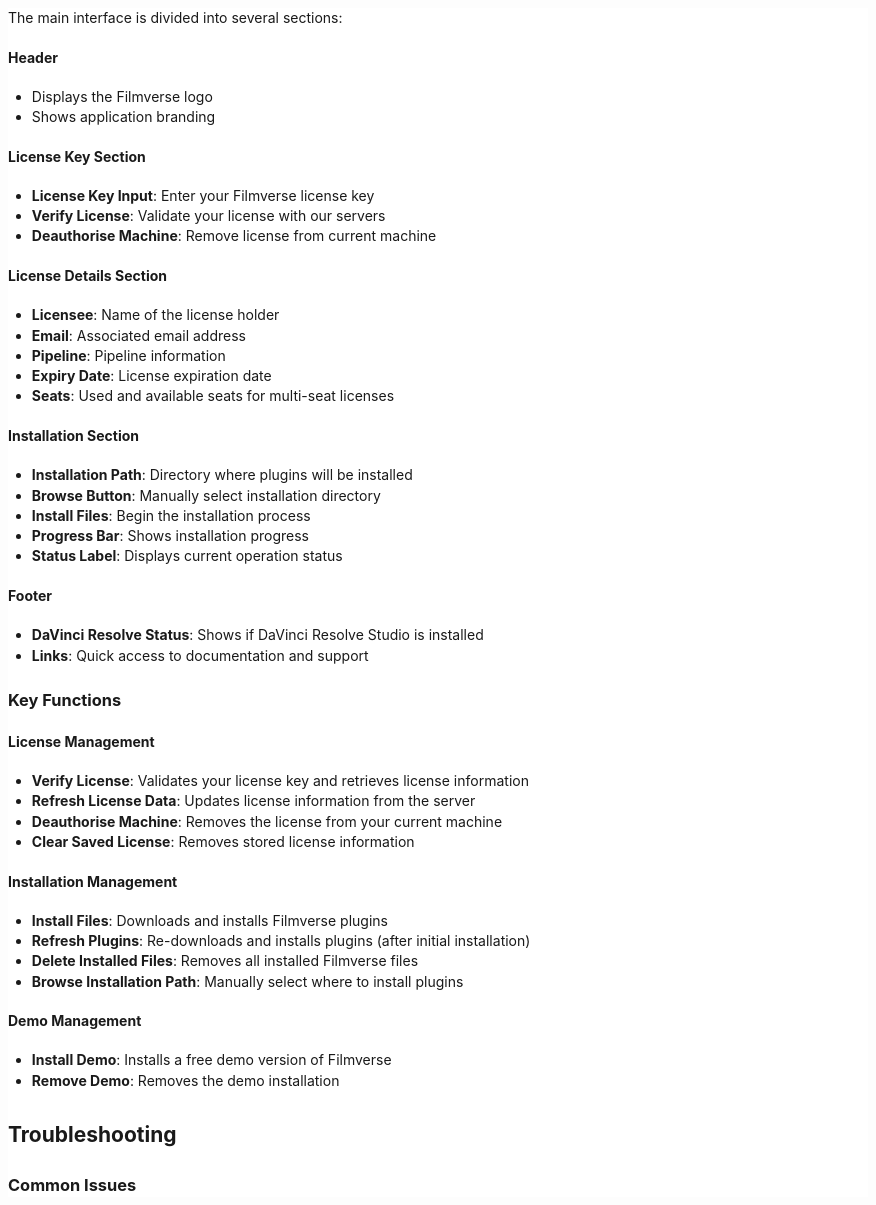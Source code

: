 The main interface is divided into several sections:

#### **Header**
- Displays the Filmverse logo
- Shows application branding

#### **License Key Section**
- **License Key Input**: Enter your Filmverse license key
- **Verify License**: Validate your license with our servers
- **Deauthorise Machine**: Remove license from current machine

#### **License Details Section**
- **Licensee**: Name of the license holder
- **Email**: Associated email address
- **Pipeline**: Pipeline information
- **Expiry Date**: License expiration date
- **Seats**: Used and available seats for multi-seat licenses

#### **Installation Section**
- **Installation Path**: Directory where plugins will be installed
- **Browse Button**: Manually select installation directory
- **Install Files**: Begin the installation process
- **Progress Bar**: Shows installation progress
- **Status Label**: Displays current operation status

#### **Footer**
- **DaVinci Resolve Status**: Shows if DaVinci Resolve Studio is installed
- **Links**: Quick access to documentation and support

### **Key Functions**

#### **License Management**
- **Verify License**: Validates your license key and retrieves license information
- **Refresh License Data**: Updates license information from the server
- **Deauthorise Machine**: Removes the license from your current machine
- **Clear Saved License**: Removes stored license information

#### **Installation Management**
- **Install Files**: Downloads and installs Filmverse plugins
- **Refresh Plugins**: Re-downloads and installs plugins (after initial installation)
- **Delete Installed Files**: Removes all installed Filmverse files
- **Browse Installation Path**: Manually select where to install plugins

#### **Demo Management**
- **Install Demo**: Installs a free demo version of Filmverse
- **Remove Demo**: Removes the demo installation

## Troubleshooting

### **Common Issues**
